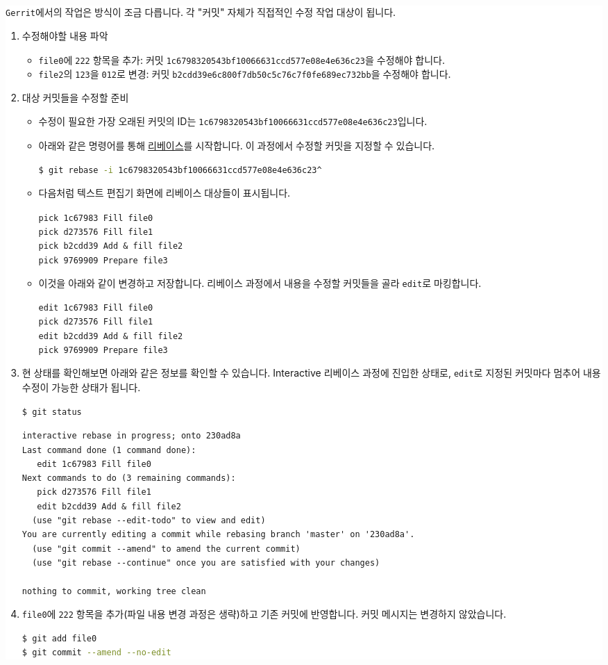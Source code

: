`Gerrit`에서의 작업은 방식이 조금 다릅니다. 각 "커밋" 자체가 직접적인 수정 작업 대상이 됩니다.

1. 수정해야할 내용 파악
    - `file0`에 `222` 항목을 추가: 커밋 `1c6798320543bf10066631ccd577e08e4e636c23`을 수정해야 합니다.
    - `file2`의 `123`을 `012`로 변경: 커밋 `b2cdd39e6c800f7db50c5c76c7f0fe689ec732bb`을 수정해야 합니다.

2. 대상 커밋들을 수정할 준비
    - 수정이 필요한 가장 오래된 커밋의 ID는 `1c6798320543bf10066631ccd577e08e4e636c23`입니다.
    - 아래와 같은 명령어를 통해 [리베이스](https://git-scm.com/book/ko/v2/Git-%EB%B8%8C%EB%9E%9C%EC%B9%98-Rebase-%ED%95%98%EA%B8%B0)를 시작합니다. 이 과정에서 수정할 커밋을 지정할 수 있습니다.
        ```bash
        $ git rebase -i 1c6798320543bf10066631ccd577e08e4e636c23^
        ```

    - 다음처럼 텍스트 편집기 화면에 리베이스 대상들이 표시됩니다.
        ```
        pick 1c67983 Fill file0
        pick d273576 Fill file1
        pick b2cdd39 Add & fill file2
        pick 9769909 Prepare file3
        ```

    - 이것을 아래와 같이 변경하고 저장합니다. 리베이스 과정에서 내용을 수정할 커밋들을 골라 `edit`로 마킹합니다.
        ```
        edit 1c67983 Fill file0
        pick d273576 Fill file1
        edit b2cdd39 Add & fill file2
        pick 9769909 Prepare file3
        ```

3. 현 상태를 확인해보면 아래와 같은 정보를 확인할 수 있습니다. Interactive 리베이스 과정에 진입한 상태로, `edit`로 지정된 커밋마다 멈추어 내용 수정이 가능한 상태가 됩니다.
    ```bash
    $ git status
    ```
    ```
    interactive rebase in progress; onto 230ad8a
    Last command done (1 command done):
       edit 1c67983 Fill file0
    Next commands to do (3 remaining commands):
       pick d273576 Fill file1
       edit b2cdd39 Add & fill file2
      (use "git rebase --edit-todo" to view and edit)
    You are currently editing a commit while rebasing branch 'master' on '230ad8a'.
      (use "git commit --amend" to amend the current commit)
      (use "git rebase --continue" once you are satisfied with your changes)

    nothing to commit, working tree clean
    ```

4. `file0`에 `222` 항목을 추가(파일 내용 변경 과정은 생략)하고 기존 커밋에 반영합니다. 커밋 메시지는 변경하지 않았습니다.
    ```bash
    $ git add file0
    $ git commit --amend --no-edit
    ```
